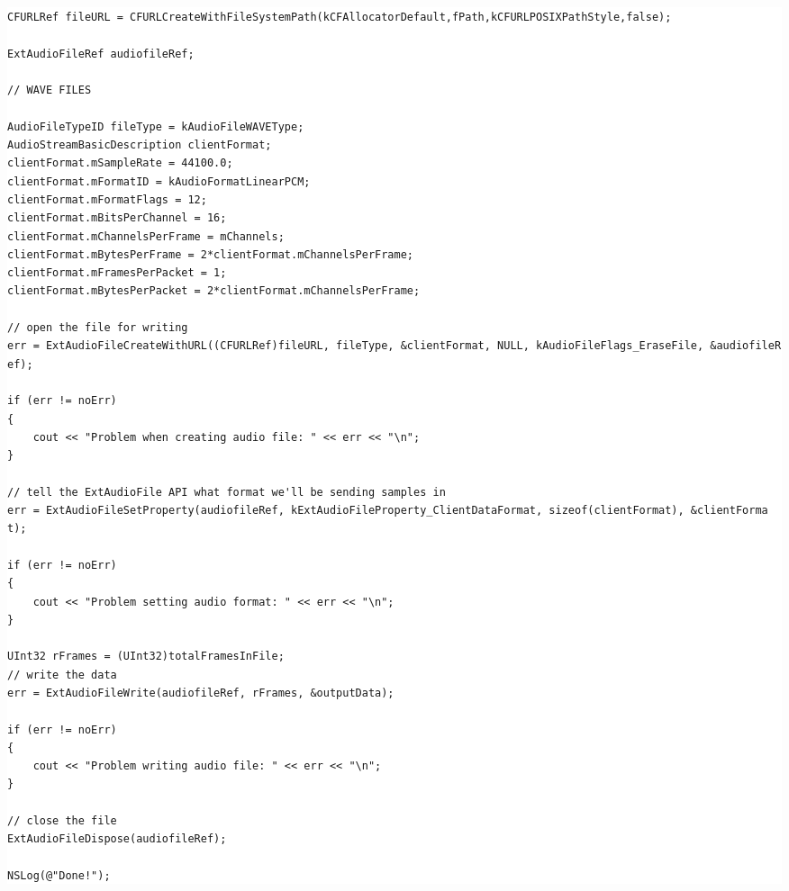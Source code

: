 ```
CFURLRef fileURL = CFURLCreateWithFileSystemPath(kCFAllocatorDefault,fPath,kCFURLPOSIXPathStyle,false);

ExtAudioFileRef audiofileRef;

// WAVE FILES

AudioFileTypeID fileType = kAudioFileWAVEType;
AudioStreamBasicDescription clientFormat;
clientFormat.mSampleRate = 44100.0;
clientFormat.mFormatID = kAudioFormatLinearPCM;
clientFormat.mFormatFlags = 12;
clientFormat.mBitsPerChannel = 16;
clientFormat.mChannelsPerFrame = mChannels;
clientFormat.mBytesPerFrame = 2*clientFormat.mChannelsPerFrame;
clientFormat.mFramesPerPacket = 1;
clientFormat.mBytesPerPacket = 2*clientFormat.mChannelsPerFrame;

// open the file for writing
err = ExtAudioFileCreateWithURL((CFURLRef)fileURL, fileType, &clientFormat, NULL, kAudioFileFlags_EraseFile, &audiofileRef);

if (err != noErr)
{
    cout << "Problem when creating audio file: " << err << "\n";
}

// tell the ExtAudioFile API what format we'll be sending samples in
err = ExtAudioFileSetProperty(audiofileRef, kExtAudioFileProperty_ClientDataFormat, sizeof(clientFormat), &clientFormat);

if (err != noErr)
{
    cout << "Problem setting audio format: " << err << "\n";
}

UInt32 rFrames = (UInt32)totalFramesInFile;
// write the data
err = ExtAudioFileWrite(audiofileRef, rFrames, &outputData);

if (err != noErr)
{
    cout << "Problem writing audio file: " << err << "\n";
}

// close the file
ExtAudioFileDispose(audiofileRef);

NSLog(@"Done!"); 
```
